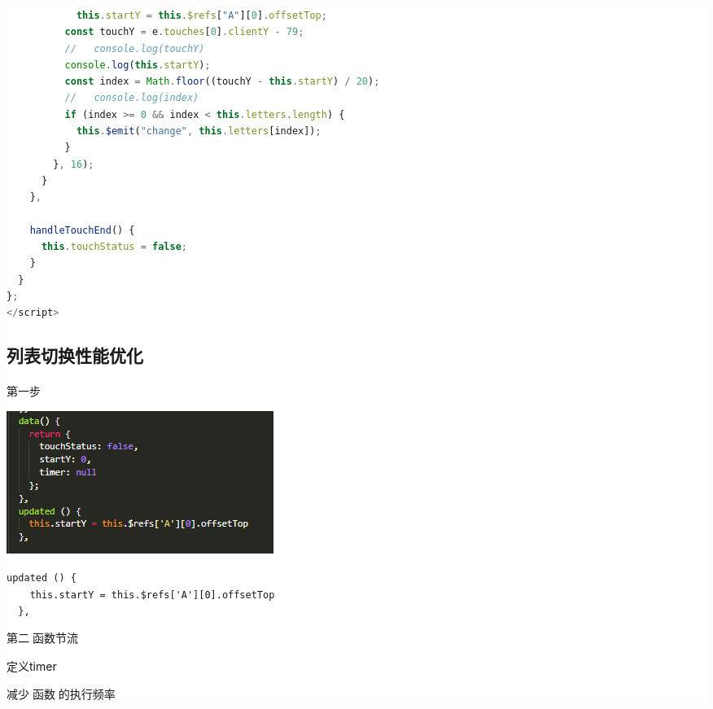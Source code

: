 ```js
            this.startY = this.$refs["A"][0].offsetTop;
          const touchY = e.touches[0].clientY - 79;
          //   console.log(touchY)
          console.log(this.startY);
          const index = Math.floor((touchY - this.startY) / 20);
          //   console.log(index)
          if (index >= 0 && index < this.letters.length) {
            this.$emit("change", this.letters[index]);
          }
        }, 16);
      }
    },

    handleTouchEnd() {
      this.touchStatus = false;
    }
  }
};
</script>
```





## 列表切换性能优化

第一步

![1557387079546](assets/1557387079546.png)



```
updated () {
    this.startY = this.$refs['A'][0].offsetTop
  },
```



第二 函数节流

定义timer

减少 函数 的执行频率
